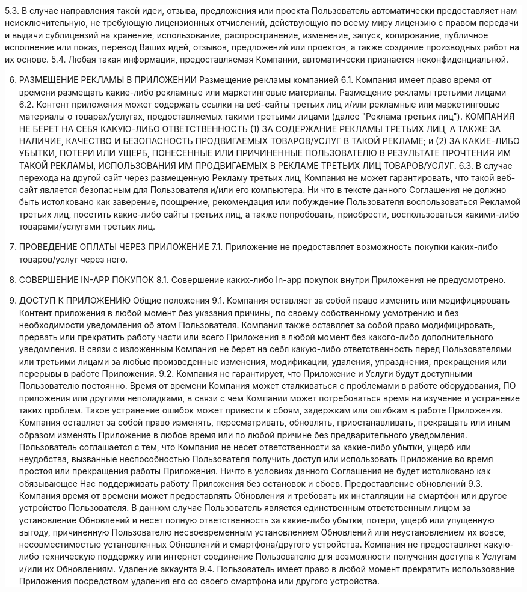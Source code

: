 5.3. В случае направления такой идеи, отзыва, предложения или проекта Пользователь автоматически предоставляет нам неисключительную, не требующую лицензионных отчислений, действующую по всему миру лицензию с правом передачи и выдачи сублицензий на хранение, использование, распространение, изменение, запуск, копирование, публичное исполнение или показ, перевод Ваших идей, отзывов, предложений или проектов, а также создание производных работ на их основе.
5.4. Любая такая информация, предоставляемая Компании, автоматически признается неконфиденциальной.


6. РАЗМЕЩЕНИЕ РЕКЛАМЫ В ПРИЛОЖЕНИИ
Размещение рекламы компанией
6.1. Компания имеет право время от времени размещать какие-либо рекламные или маркетинговые материалы.
Размещение рекламы третьими лицами
6.2. Контент приложения может содержать ссылки на веб-сайты третьих лиц и/или рекламные или маркетинговые материалы о товарах/услугах, предоставляемых такими третьими лицами (далее "Реклама третьих лиц"). КОМПАНИЯ НЕ БЕРЕТ НА СЕБЯ КАКУЮ-ЛИБО ОТВЕТСТВЕННОСТЬ (1) ЗА СОДЕРЖАНИЕ РЕКЛАМЫ ТРЕТЬИХ ЛИЦ, А ТАКЖЕ ЗА НАЛИЧИЕ, КАЧЕСТВО И БЕЗОПАСНОСТЬ ПРОДВИГАЕМЫХ ТОВАРОВ/УСЛУГ В ТАКОЙ РЕКЛАМЕ; и (2) ЗА КАКИЕ-ЛИБО УБЫТКИ, ПОТЕРИ ИЛИ УЩЕРБ, ПОНЕСЕННЫЕ ИЛИ ПРИЧИНЕННЫЕ ПОЛЬЗОВАТЕЛЮ В РЕЗУЛЬТАТЕ ПРОЧТЕНИЯ ИМ ТАКОЙ РЕКЛАМЫ, ИСПОЛЬЗОВАНИЯ ИМ ПРОДВИГАЕМЫХ В РЕКЛАМЕ ТРЕТЬИХ ЛИЦ ТОВАРОВ/УСЛУГ.
6.3. В случае перехода на другой сайт через размещенную Рекламу третьих лиц, Компания не может гарантировать, что такой веб-сайт является безопасным для Пользователя и/или его компьютера. Ни что в тексте данного Соглашения не должно быть истолковано как заверение, поощрение, рекомендация или побуждение Пользователя воспользоваться Рекламой третьих лиц, посетить какие-либо сайты третьих лиц, а также попробовать, приобрести, воспользоваться какими-либо товарами/услугами третьих лиц.


7. ПРОВЕДЕНИЕ ОПЛАТЫ ЧЕРЕЗ ПРИЛОЖЕНИЕ
7.1. Приложение не предоставляет возможность покупки каких-либо товаров/услуг через него.


8. СОВЕРШЕНИЕ IN-APP ПОКУПОК
8.1. Совершение каких-либо In-app покупок внутри Приложения не предусмотрено.


9. ДОСТУП К ПРИЛОЖЕНИЮ
Общие положения
9.1. Компания оставляет за собой право изменить или модифицировать Контент приложения в любой момент без указания причины, по своему собственному усмотрению и без необходимости уведомления об этом Пользователя. Компания также оставляет за собой право модифицировать, прервать или прекратить работу части или всего Приложения в любой момент без какого-либо дополнительного уведомления. В связи с изложенным Компания не берет на себя какую-либо ответственность перед Пользователями или третьими лицами за любые произведенные изменения, модификации, удаления, упразднения, прекращения или перерывы в работе Приложения.
9.2. Компания не гарантирует, что Приложение и Услуги будут доступными Пользователю постоянно. Время от времени Компания может сталкиваться с проблемами в работе оборудования, ПО приложения или другими неполадками, в связи с чем Компании может потребоваться время на изучение и устранение таких проблем. Такое устранение ошибок может привести к сбоям, задержкам или ошибкам в работе Приложения. Компания оставляет за собой право изменять, пересматривать, обновлять, приостанавливать, прекращать или иным образом изменять Приложение в любое время или по любой причине без предварительного уведомления. Пользователь соглашается с тем, что Компания не несет ответственности за какие-либо убытки, ущерб или неудобства, вызванные неспособностью Пользователя получить доступ или использовать Приложение во время простоя или прекращения работы Приложения. Ничто в условиях данного Соглашения не будет истолковано как обязывающее Нас поддерживать работу Приложения без остановок и сбоев.
Предоставление обновлений
9.3. Компания время от времени может предоставлять Обновления и требовать их инсталляции на смартфон или другое устройство Пользователя. В данном случае Пользователь является единственным ответственным лицом за установление Обновлений и несет полную ответственность за какие-либо убытки, потери, ущерб или упущенную выгоду, причиненную Пользователю несвоевременным установлением Обновлений или неустановлением их вовсе, несовместимостью установленных Обновлений и смартфона/другого устройства. Компания не предоставляет какую-либо техническую поддержку или интернет соединение Пользователю для возможности получения доступа к Услугам и/или их Обновлениям.
Удаление аккаунта
9.4. Пользователь имеет право в любой момент прекратить использование Приложения посредством удаления его со своего смартфона или другого устройства.